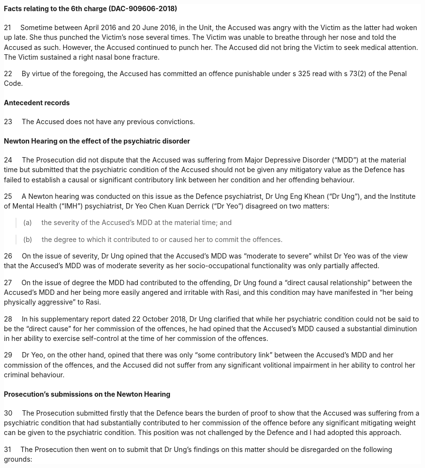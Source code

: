 #### Facts relating to the 6th charge (DAC-909606-2018)

21     Sometime between April 2016 and 20 June 2016, in the Unit, the Accused was angry with the Victim as the latter had woken up late. She thus punched the Victim’s nose several times. The Victim was unable to breathe through her nose and told the Accused as such. However, the Accused continued to punch her. The Accused did not bring the Victim to seek medical attention. The Victim sustained a right nasal bone fracture.

22     By virtue of the foregoing, the Accused has committed an offence punishable under s 325 read with s 73(2) of the Penal Code.

#### Antecedent records

23     The Accused does not have any previous convictions.

#### Newton Hearing on the effect of the psychiatric disorder

24     The Prosecution did not dispute that the Accused was suffering from Major Depressive Disorder (“MDD”) at the material time but submitted that the psychiatric condition of the Accused should not be given any mitigatory value as the Defence has failed to establish a causal or significant contributory link between her condition and her offending behaviour.

25     A Newton hearing was conducted on this issue as the Defence psychiatrist, Dr Ung Eng Khean (“Dr Ung”), and the Institute of Mental Health (“IMH”) psychiatrist, Dr Yeo Chen Kuan Derrick (“Dr Yeo”) disagreed on two matters:

> (a)     the severity of the Accused’s MDD at the material time; and

> (b)     the degree to which it contributed to or caused her to commit the offences.

26     On the issue of severity, Dr Ung opined that the Accused’s MDD was “moderate to severe” whilst Dr Yeo was of the view that the Accused’s MDD was of moderate severity as her socio-occupational functionality was only partially affected.

27     On the issue of degree the MDD had contributed to the offending, Dr Ung found a “direct causal relationship” between the Accused’s MDD and her being more easily angered and irritable with Rasi, and this condition may have manifested in “her being physically aggressive” to Rasi.

28     In his supplementary report dated 22 October 2018, Dr Ung clarified that while her psychiatric condition could not be said to be the “direct cause” for her commission of the offences, he had opined that the Accused’s MDD caused a substantial diminution in her ability to exercise self-control at the time of her commission of the offences.

29     Dr Yeo, on the other hand, opined that there was only “some contributory link” between the Accused’s MDD and her commission of the offences, and the Accused did not suffer from any significant volitional impairment in her ability to control her criminal behaviour.

#### Prosecution’s submissions on the Newton Hearing

30     The Prosecution submitted firstly that the Defence bears the burden of proof to show that the Accused was suffering from a psychiatric condition that had substantially contributed to her commission of the offence before any significant mitigating weight can be given to the psychiatric condition. This position was not challenged by the Defence and I had adopted this approach.

31     The Prosecution then went on to submit that Dr Ung’s findings on this matter should be disregarded on the following grounds:
